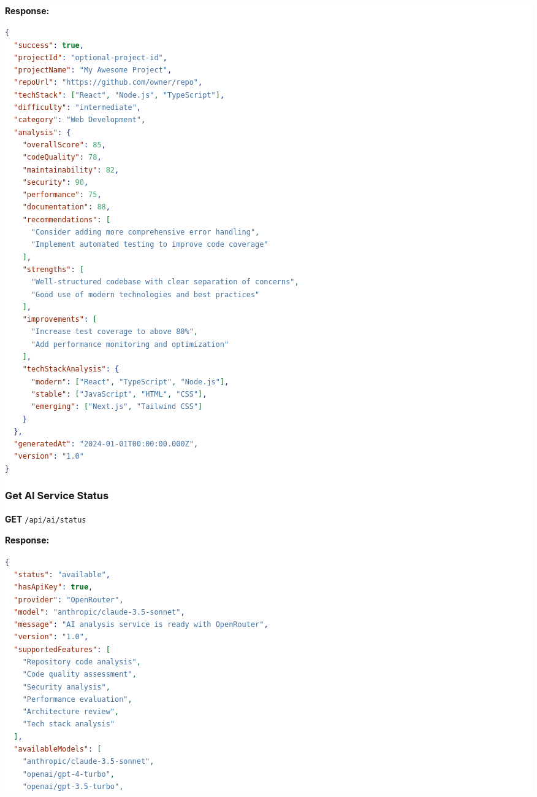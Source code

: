 **Response:**
```json
{
  "success": true,
  "projectId": "optional-project-id",
  "projectName": "My Awesome Project",
  "repoUrl": "https://github.com/owner/repo",
  "techStack": ["React", "Node.js", "TypeScript"],
  "difficulty": "intermediate",
  "category": "Web Development",
  "analysis": {
    "overallScore": 85,
    "codeQuality": 78,
    "maintainability": 82,
    "security": 90,
    "performance": 75,
    "documentation": 88,
    "recommendations": [
      "Consider adding more comprehensive error handling",
      "Implement automated testing to improve code coverage"
    ],
    "strengths": [
      "Well-structured codebase with clear separation of concerns",
      "Good use of modern technologies and best practices"
    ],
    "improvements": [
      "Increase test coverage to above 80%",
      "Add performance monitoring and optimization"
    ],
    "techStackAnalysis": {
      "modern": ["React", "TypeScript", "Node.js"],
      "stable": ["JavaScript", "HTML", "CSS"],
      "emerging": ["Next.js", "Tailwind CSS"]
    }
  },
  "generatedAt": "2024-01-01T00:00:00.000Z",
  "version": "1.0"
}
```

### Get AI Service Status
**GET** `/api/ai/status`

**Response:**
```json
{
  "status": "available",
  "hasApiKey": true,
  "provider": "OpenRouter",
  "model": "anthropic/claude-3.5-sonnet",
  "message": "AI analysis service is ready with OpenRouter",
  "version": "1.0",
  "supportedFeatures": [
    "Repository code analysis",
    "Code quality assessment",
    "Security analysis",
    "Performance evaluation",
    "Architecture review",
    "Tech stack analysis"
  ],
  "availableModels": [
    "anthropic/claude-3.5-sonnet",
    "openai/gpt-4-turbo",
    "openai/gpt-3.5-turbo",
```